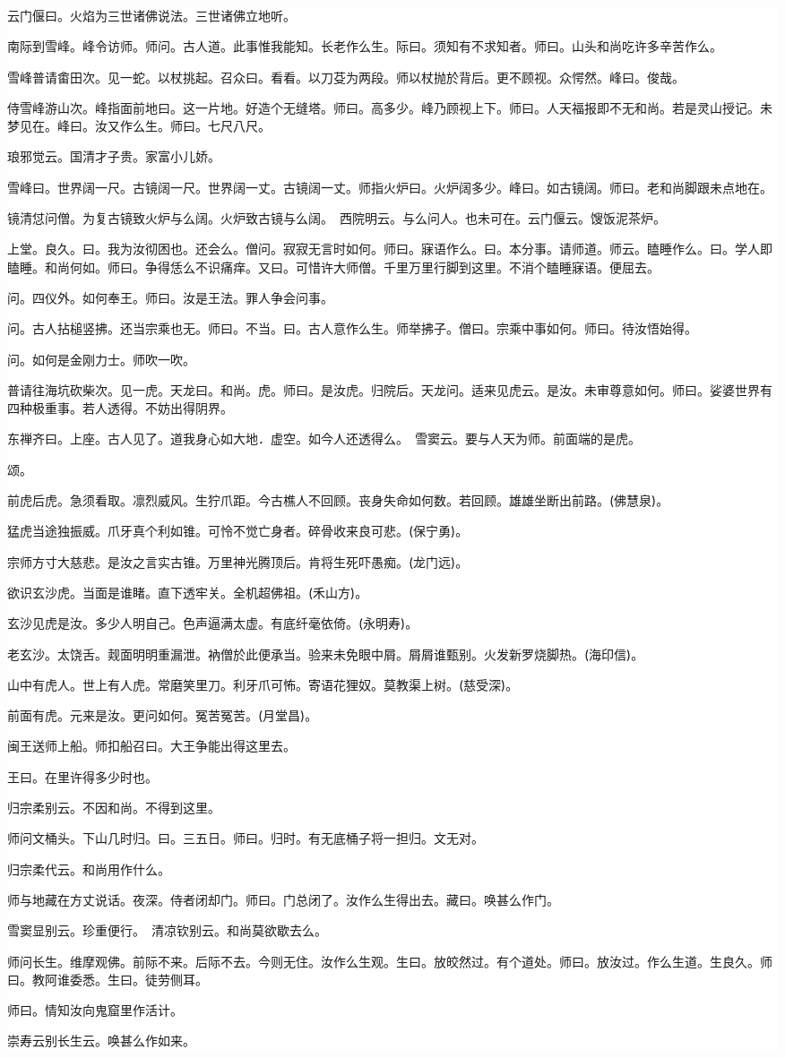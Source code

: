 云门偃曰。火焰为三世诸佛说法。三世诸佛立地听。  

南际到雪峰。峰令访师。师问。古人道。此事惟我能知。长老作么生。际曰。须知有不求知者。师曰。山头和尚吃许多辛苦作么。  

雪峰普请畬田次。见一蛇。以杖挑起。召众曰。看看。以刀芟为两段。师以杖抛於背后。更不顾视。众愕然。峰曰。俊哉。  

侍雪峰游山次。峰指面前地曰。这一片地。好造个无缝塔。师曰。高多少。峰乃顾视上下。师曰。人天福报即不无和尚。若是灵山授记。未梦见在。峰曰。汝又作么生。师曰。七尺八尺。  

琅邪觉云。国清才子贵。家富小儿娇。  

雪峰曰。世界阔一尺。古镜阔一尺。世界阔一丈。古镜阔一丈。师指火炉曰。火炉阔多少。峰曰。如古镜阔。师曰。老和尚脚跟未点地在。  

镜清怤问僧。为复古镜致火炉与么阔。火炉致古镜与么阔。　西院明云。与么问人。也未可在。云门偃云。馊饭泥茶炉。  

上堂。良久。曰。我为汝彻困也。还会么。僧问。寂寂无言时如何。师曰。寐语作么。曰。本分事。请师道。师云。瞌睡作么。曰。学人即瞌睡。和尚何如。师曰。争得恁么不识痛痒。又曰。可惜许大师僧。千里万里行脚到这里。不消个瞌睡寐语。便屈去。  

问。四仪外。如何奉王。师曰。汝是王法。罪人争会问事。  

问。古人拈槌竖拂。还当宗乘也无。师曰。不当。曰。古人意作么生。师举拂子。僧曰。宗乘中事如何。师曰。待汝悟始得。  

问。如何是金刚力士。师吹一吹。  

普请往海坑砍柴次。见一虎。天龙曰。和尚。虎。师曰。是汝虎。归院后。天龙问。适来见虎云。是汝。未审尊意如何。师曰。娑婆世界有四种极重事。若人透得。不妨出得阴界。  

东禅齐曰。上座。古人见了。道我身心如大地．虚空。如今人还透得么。　雪窦云。要与人天为师。前面端的是虎。  

颂。  

前虎后虎。急须看取。凛烈威风。生狞爪距。今古樵人不回顾。丧身失命如何数。若回顾。雄雄坐断出前路。(佛慧泉)。  

猛虎当途独振威。爪牙真个利如锥。可怜不觉亡身者。碎骨收来良可悲。(保宁勇)。  

宗师方寸大慈悲。是汝之言实古锥。万里神光腾顶后。肯将生死吓愚痴。(龙门远)。  

欲识玄沙虎。当面是谁睹。直下透牢关。全机超佛祖。(禾山方)。  

玄沙见虎是汝。多少人明自己。色声逼满太虚。有底纤毫依倚。(永明寿)。  

老玄沙。太饶舌。觌面明明重漏泄。衲僧於此便承当。验来未免眼中屑。屑屑谁甄别。火发新罗烧脚热。(海印信)。  

山中有虎人。世上有人虎。常磨笑里刀。利牙爪可怖。寄语花狸奴。莫教渠上树。(慈受深)。  

前面有虎。元来是汝。更问如何。冤苦冤苦。(月堂昌)。  

闽王送师上船。师扣船召曰。大王争能出得这里去。  

王曰。在里许得多少时也。  

归宗柔别云。不因和尚。不得到这里。  

师问文桶头。下山几时归。曰。三五日。师曰。归时。有无底桶子将一担归。文无对。  

归宗柔代云。和尚用作什么。  

师与地藏在方丈说话。夜深。侍者闭却门。师曰。门总闭了。汝作么生得出去。藏曰。唤甚么作门。  

雪窦显别云。珍重便行。　清凉钦别云。和尚莫欲歇去么。  

师问长生。维摩观佛。前际不来。后际不去。今则无住。汝作么生观。生曰。放皎然过。有个道处。师曰。放汝过。作么生道。生良久。师曰。教阿谁委悉。生曰。徒劳侧耳。  

师曰。情知汝向鬼窟里作活计。  

崇寿云别长生云。唤甚么作如来。  
